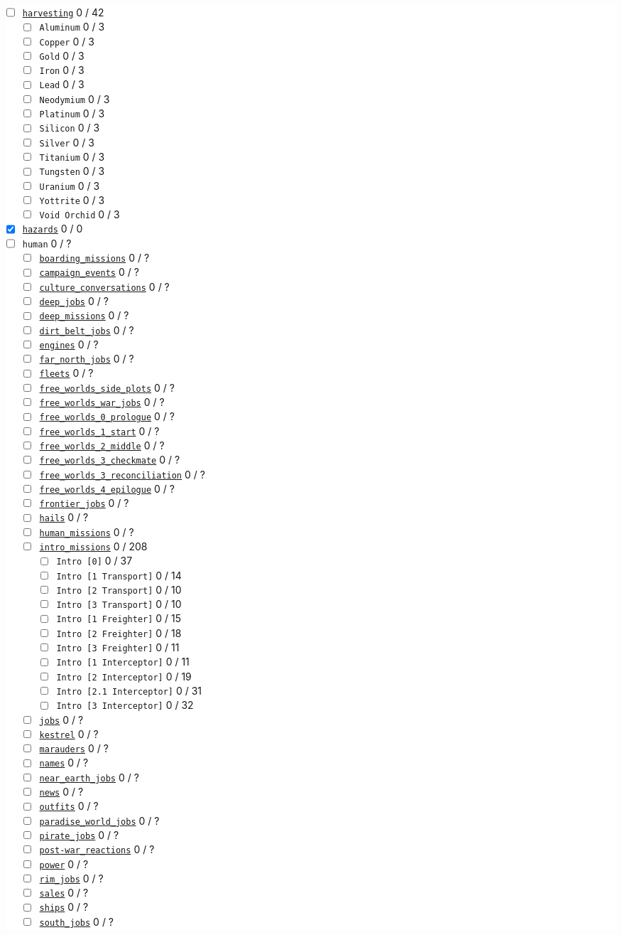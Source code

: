 - [ ] [`harvesting`](harvesting.txt) 0 / 42
	- [ ] `Aluminum` 0 / 3
	- [ ] `Copper` 0 / 3
	- [ ] `Gold` 0 / 3
	- [ ] `Iron` 0 / 3
	- [ ] `Lead` 0 / 3
	- [ ] `Neodymium` 0 / 3
	- [ ] `Platinum` 0 / 3
	- [ ] `Silicon` 0 / 3
	- [ ] `Silver` 0 / 3
	- [ ] `Titanium` 0 / 3
	- [ ] `Tungsten` 0 / 3
	- [ ] `Uranium` 0 / 3
	- [ ] `Yottrite` 0 / 3
	- [ ] `Void Orchid` 0 / 3
- [x] [`hazards`](hazards.txt) 0 / 0
- [ ] `human` 0 / ?
	- [ ] [`boarding_missions`](human/boarding_missions.txt) 0 / ?
	- [ ] [`campaign_events`](human/campaign_events.txt) 0 / ?
	- [ ] [`culture_conversations`](human/culture_conversations.txt) 0 / ?
	- [ ] [`deep_jobs`](human/deep_jobs.txt) 0 / ?
	- [ ] [`deep_missions`](human/deep_missions.txt) 0 / ?
	- [ ] [`dirt_belt_jobs`](human/dirt_belt_jobs.txt) 0 / ?
	- [ ] [`engines`](human/engines.txt) 0 / ?
	- [ ] [`far_north_jobs`](human/far_north_jobs.txt) 0 / ?
	- [ ] [`fleets`](human/fleets.txt) 0 / ?
	- [ ] [`free_worlds_side_plots`](human/free_worlds_side_plots.txt) 0 / ?
	- [ ] [`free_worlds_war_jobs`](human/free_worlds_war_jobs.txt) 0 / ?
	- [ ] [`free_worlds_0_prologue`](human/free_worlds_0_prologue.txt) 0 / ?
	- [ ] [`free_worlds_1_start`](human/free_worlds_1_start.txt) 0 / ?
	- [ ] [`free_worlds_2_middle`](human/free_worlds_2_middle.txt) 0 / ?
	- [ ] [`free_worlds_3_checkmate`](human/free_worlds_3_checkmate.txt) 0 / ?
	- [ ] [`free_worlds_3_reconciliation`](human/free_worlds_3_reconciliation.txt) 0 / ?
	- [ ] [`free_worlds_4_epilogue`](human/free_worlds_4_epilogue.txt) 0 / ?
	- [ ] [`frontier_jobs`](human/frontier_jobs.txt) 0 / ?
	- [ ] [`hails`](human/hails.txt) 0 / ?
	- [ ] [`human_missions`](human/human_missions.txt) 0 / ?
	- [ ] [`intro_missions`](human/intro_missions.txt) 0 / 208
	    - [ ] `Intro [0]` 0 / 37
		- [ ] `Intro [1 Transport]` 0 / 14
		- [ ] `Intro [2 Transport]` 0 / 10
		- [ ] `Intro [3 Transport]` 0 / 10
		- [ ] `Intro [1 Freighter]` 0 / 15
		- [ ] `Intro [2 Freighter]` 0 / 18
		- [ ] `Intro [3 Freighter]` 0 / 11
		- [ ] `Intro [1 Interceptor]` 0 / 11
		- [ ] `Intro [2 Interceptor]` 0 / 19
		- [ ] `Intro [2.1 Interceptor]` 0 / 31
		- [ ] `Intro [3 Interceptor]` 0 / 32
	- [ ] [`jobs`](human/jobs.txt) 0 / ?
	- [ ] [`kestrel`](human/kestrel.txt) 0 / ?
	- [ ] [`marauders`](human/marauders.txt) 0 / ?
	- [ ] [`names`](human/names.txt) 0 / ?
	- [ ] [`near_earth_jobs`](human/near_earth_jobs.txt) 0 / ?
	- [ ] [`news`](human/news.txt) 0 / ?
	- [ ] [`outfits`](human/outfits.txt) 0 / ?
	- [ ] [`paradise_world_jobs`](human/paradise_world_jobs.txt) 0 / ?
	- [ ] [`pirate_jobs`](human/pirate_jobs.txt) 0 / ?
	- [ ] [`post-war_reactions`](human/post-war_reactions.txt) 0 / ?
	- [ ] [`power`](human/power.txt) 0 / ?
	- [ ] [`rim_jobs`](human/rim_jobs.txt) 0 / ?
	- [ ] [`sales`](human/sales.txt) 0 / ?
	- [ ] [`ships`](human/ships.txt) 0 / ?
	- [ ] [`south_jobs`](human/south_jobs.txt) 0 / ?